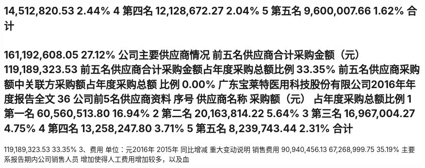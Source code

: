 14,512,820.53
2.44%
4
第四名
12,128,672.27
2.04%
5
第五名
9,600,007.66
1.62%
合计
--
161,192,608.05
27.12%
公司主要供应商情况
前五名供应商合计采购金额（元）
119,189,323.53
前五名供应商合计采购金额占年度采购总额比例
33.35%
前五名供应商采购额中关联方采购额占年度采购总额
比例
0.00%
广东宝莱特医用科技股份有限公司2016年年度报告全文
36
公司前5名供应商资料
序号
供应商名称
采购额（元）
占年度采购总额比例
1
第一名
60,560,513.80
16.94%
2
第二名
20,163,814.22
5.64%
3
第三名
16,967,004.27
4.75%
4
第四名
13,258,247.80
3.71%
5
第五名
8,239,743.44
2.31%
合计
--
119,189,323.53
33.35%
3、费用
单位：元2016年
2015年
同比增减
重大变动说明
销售费用
90,940,456.13
67,268,999.75
35.19%
主要系报告期内公司销售人员
增加使得人工费用增加较多，以及血